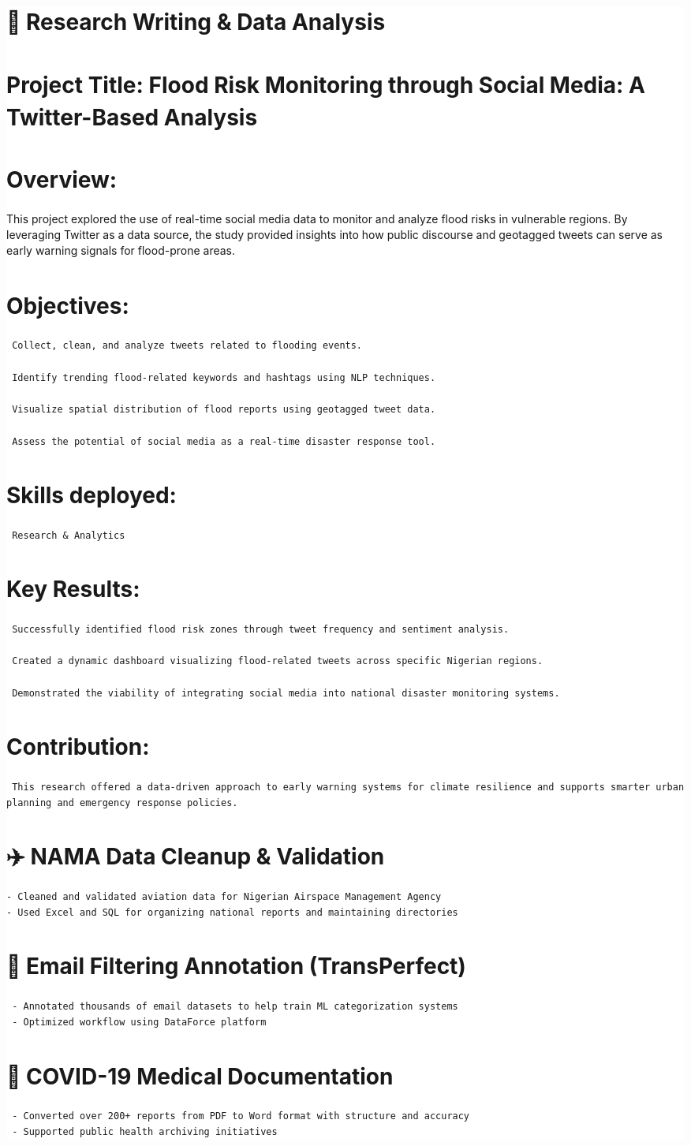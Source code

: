 # 📘 Research Writing & Data Analysis
# Project Title: Flood Risk Monitoring through Social Media: A Twitter-Based Analysis

# Overview:
   This project explored the use of real-time social media data to monitor and analyze flood risks in vulnerable regions. By leveraging Twitter as a data source, the study provided    insights into how public discourse and geotagged tweets can serve as early warning signals for flood-prone areas.

# Objectives:

     Collect, clean, and analyze tweets related to flooding events.

     Identify trending flood-related keywords and hashtags using NLP techniques.

     Visualize spatial distribution of flood reports using geotagged tweet data.

     Assess the potential of social media as a real-time disaster response tool.

# Skills deployed:
     Research & Analytics

# Key Results:

     Successfully identified flood risk zones through tweet frequency and sentiment analysis.

     Created a dynamic dashboard visualizing flood-related tweets across specific Nigerian regions.

     Demonstrated the viability of integrating social media into national disaster monitoring systems.

# Contribution:
     This research offered a data-driven approach to early warning systems for climate resilience and supports smarter urban planning and emergency response policies.


# ✈️ NAMA Data Cleanup & Validation
    - Cleaned and validated aviation data for Nigerian Airspace Management Agency
    - Used Excel and SQL for organizing national reports and maintaining directories

# 📩 Email Filtering Annotation (TransPerfect)
     - Annotated thousands of email datasets to help train ML categorization systems
     - Optimized workflow using DataForce platform

# 🧾 COVID-19 Medical Documentation
     - Converted over 200+ reports from PDF to Word format with structure and accuracy
     - Supported public health archiving initiatives
